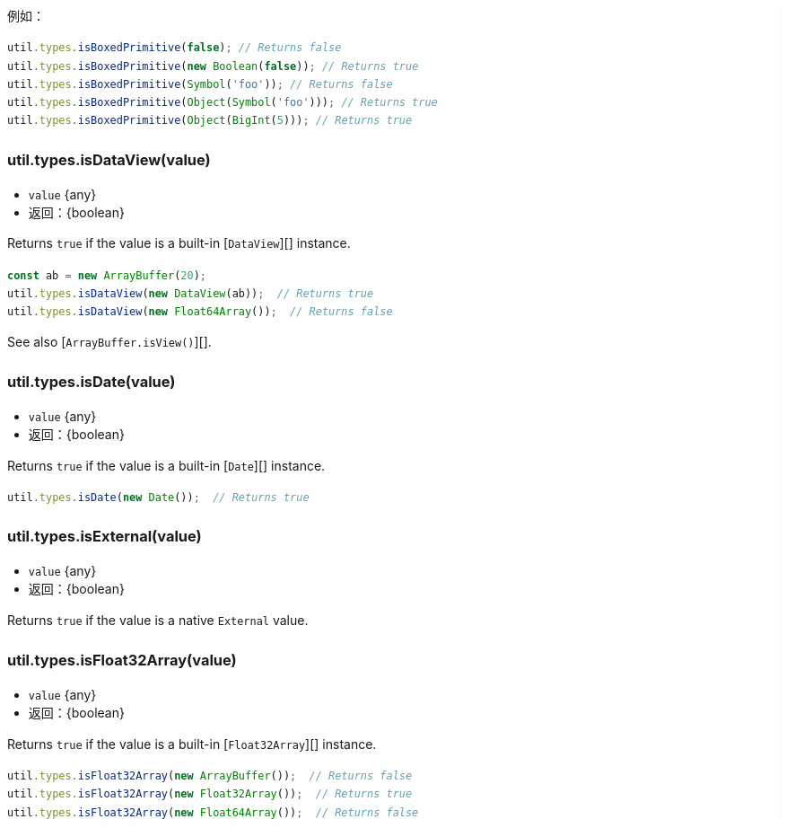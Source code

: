 例如：

```js
util.types.isBoxedPrimitive(false); // Returns false
util.types.isBoxedPrimitive(new Boolean(false)); // Returns true
util.types.isBoxedPrimitive(Symbol('foo')); // Returns false
util.types.isBoxedPrimitive(Object(Symbol('foo'))); // Returns true
util.types.isBoxedPrimitive(Object(BigInt(5))); // Returns true
```

### util.types.isDataView(value)



* `value` {any}
* 返回：{boolean}

Returns `true` if the value is a built-in [`DataView`][] instance.

```js
const ab = new ArrayBuffer(20);
util.types.isDataView(new DataView(ab));  // Returns true
util.types.isDataView(new Float64Array());  // Returns false
```

See also [`ArrayBuffer.isView()`][].

### util.types.isDate(value)



* `value` {any}
* 返回：{boolean}

Returns `true` if the value is a built-in [`Date`][] instance.

```js
util.types.isDate(new Date());  // Returns true
```

### util.types.isExternal(value)



* `value` {any}
* 返回：{boolean}

Returns `true` if the value is a native `External` value.

### util.types.isFloat32Array(value)



* `value` {any}
* 返回：{boolean}

Returns `true` if the value is a built-in [`Float32Array`][] instance.

```js
util.types.isFloat32Array(new ArrayBuffer());  // Returns false
util.types.isFloat32Array(new Float32Array());  // Returns true
util.types.isFloat32Array(new Float64Array());  // Returns false
```
